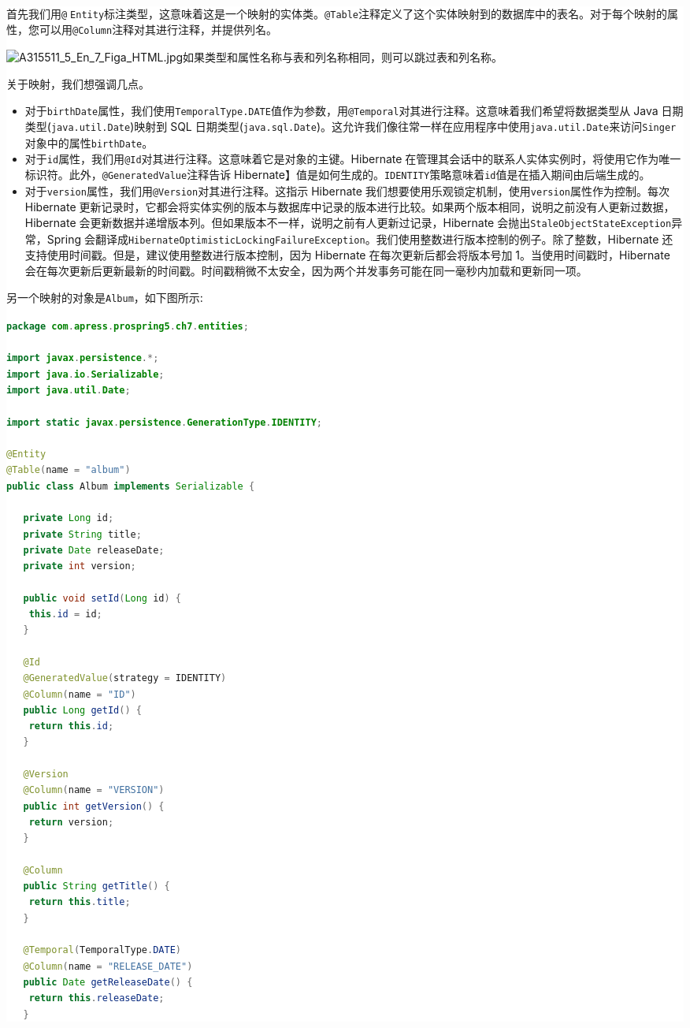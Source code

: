 首先我们用`@` `Entity`标注类型，这意味着这是一个映射的实体类。`@Table`注释定义了这个实体映射到的数据库中的表名。对于每个映射的属性，您可以用`@Column`注释对其进行注释，并提供列名。

![A315511_5_En_7_Figa_HTML.jpg](../Images/A315511_5_En_7_Figa_HTML.jpg)如果类型和属性名称与表和列名称相同，则可以跳过表和列名称。

关于映射，我们想强调几点。

*   对于`birthDate`属性，我们使用`TemporalType.DATE`值作为参数，用`@Temporal`对其进行注释。这意味着我们希望将数据类型从 Java 日期类型(`java.util.Date`)映射到 SQL 日期类型(`java.sql.Date`)。这允许我们像往常一样在应用程序中使用`java.util.Date`来访问`Singer`对象中的属性`birthDate`。
*   对于`id`属性，我们用`@Id`对其进行注释。这意味着它是对象的主键。Hibernate 在管理其会话中的联系人实体实例时，将使用它作为唯一标识符。此外，`@GeneratedValue`注释告诉 Hibernate】值是如何生成的。`IDENTITY`策略意味着`id`值是在插入期间由后端生成的。
*   对于`version`属性，我们用`@Version`对其进行注释。这指示 Hibernate 我们想要使用乐观锁定机制，使用`version`属性作为控制。每次 Hibernate 更新记录时，它都会将实体实例的版本与数据库中记录的版本进行比较。如果两个版本相同，说明之前没有人更新过数据，Hibernate 会更新数据并递增版本列。但如果版本不一样，说明之前有人更新过记录，Hibernate 会抛出`StaleObjectStateException`异常，Spring 会翻译成`HibernateOptimisticLockingFailureException`。我们使用整数进行版本控制的例子。除了整数，Hibernate 还支持使用时间戳。但是，建议使用整数进行版本控制，因为 Hibernate 在每次更新后都会将版本号加 1。当使用时间戳时，Hibernate 会在每次更新后更新最新的时间戳。时间戳稍微不太安全，因为两个并发事务可能在同一毫秒内加载和更新同一项。

另一个映射的对象是`Album`，如下图所示:

```java
package com.apress.prospring5.ch7.entities;

import javax.persistence.*;
import java.io.Serializable;
import java.util.Date;

import static javax.persistence.GenerationType.IDENTITY;

@Entity
@Table(name = "album")
public class Album implements Serializable {

   private Long id;
   private String title;
   private Date releaseDate;
   private int version;

   public void setId(Long id) {
    this.id = id;
   }

   @Id
   @GeneratedValue(strategy = IDENTITY)
   @Column(name = "ID")
   public Long getId() {
    return this.id;
   }

   @Version
   @Column(name = "VERSION")
   public int getVersion() {
    return version;
   }

   @Column
   public String getTitle() {
    return this.title;
   }

   @Temporal(TemporalType.DATE)
   @Column(name = "RELEASE_DATE")
   public Date getReleaseDate() {
    return this.releaseDate;
   }
```